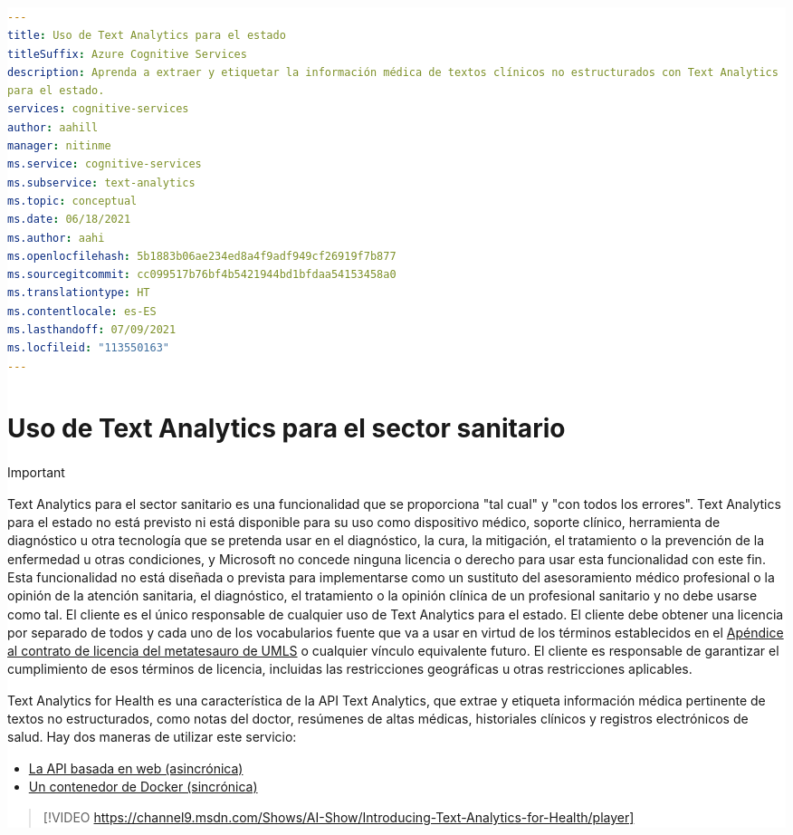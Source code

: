 ```yaml
---
title: Uso de Text Analytics para el estado
titleSuffix: Azure Cognitive Services
description: Aprenda a extraer y etiquetar la información médica de textos clínicos no estructurados con Text Analytics para el estado.
services: cognitive-services
author: aahill
manager: nitinme
ms.service: cognitive-services
ms.subservice: text-analytics
ms.topic: conceptual
ms.date: 06/18/2021
ms.author: aahi
ms.openlocfilehash: 5b1883b06ae234ed8a4f9adf949cf26919f7b877
ms.sourcegitcommit: cc099517b76bf4b5421944bd1bfdaa54153458a0
ms.translationtype: HT
ms.contentlocale: es-ES
ms.lasthandoff: 07/09/2021
ms.locfileid: "113550163"
---
```

# <a name="how-to-use-text-analytics-for-health"></a>Uso de Text Analytics para el sector sanitario

> [!IMPORTANT] 
> Text Analytics para el sector sanitario es una funcionalidad que se proporciona "tal cual" y "con todos los errores". Text Analytics para el estado no está previsto ni está disponible para su uso como dispositivo médico, soporte clínico, herramienta de diagnóstico u otra tecnología que se pretenda usar en el diagnóstico, la cura, la mitigación, el tratamiento o la prevención de la enfermedad u otras condiciones, y Microsoft no concede ninguna licencia o derecho para usar esta funcionalidad con este fin. Esta funcionalidad no está diseñada o prevista para implementarse como un sustituto del asesoramiento médico profesional o la opinión de la atención sanitaria, el diagnóstico, el tratamiento o la opinión clínica de un profesional sanitario y no debe usarse como tal. El cliente es el único responsable de cualquier uso de Text Analytics para el estado. El cliente debe obtener una licencia por separado de todos y cada uno de los vocabularios fuente que va a usar en virtud de los términos establecidos en el [Apéndice al contrato de licencia del metatesauro de UMLS](https://www.nlm.nih.gov/research/umls/knowledge_sources/metathesaurus/release/license_agreement_appendix.html) o cualquier vínculo equivalente futuro. El cliente es responsable de garantizar el cumplimiento de esos términos de licencia, incluidas las restricciones geográficas u otras restricciones aplicables.


Text Analytics for Health es una característica de la API Text Analytics, que extrae y etiqueta información médica pertinente de textos no estructurados, como notas del doctor, resúmenes de altas médicas, historiales clínicos y registros electrónicos de salud.  Hay dos maneras de utilizar este servicio: 

* [La API basada en web (asincrónica)](#structure-the-api-request-for-the-hosted-asynchronous-web-api)
* [Un contenedor de Docker (sincrónica)](#hosted-asynchronous-web-api-response)   

> [!VIDEO https://channel9.msdn.com/Shows/AI-Show/Introducing-Text-Analytics-for-Health/player]
